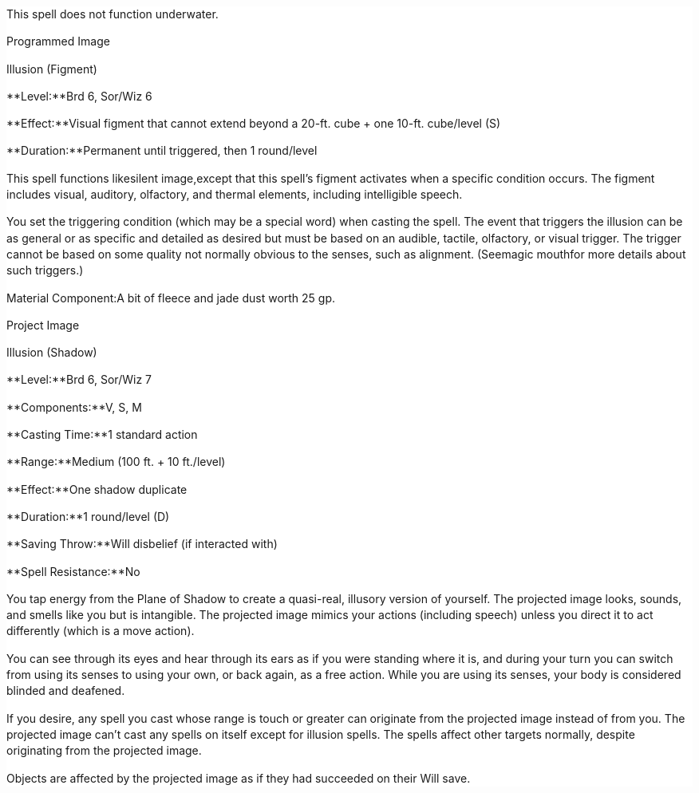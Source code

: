 This spell does not function underwater.





Programmed Image

Illusion (Figment)

**Level:**Brd 6, Sor/Wiz 6

**Effect:**Visual figment that cannot extend beyond a 20-ft. cube + one 10-ft. cube/level (S)

**Duration:**Permanent until triggered, then 1 round/level

This spell functions likesilent image,except that this spell’s figment activates when a specific condition occurs. The figment includes visual, auditory, olfactory, and thermal elements, including intelligible speech.

You set the triggering condition (which may be a special word) when casting the spell. The event that triggers the illusion can be as general or as specific and detailed as desired but must be based on an audible, tactile, olfactory, or visual trigger. The trigger cannot be based on some quality not normally obvious to the senses, such as alignment. (Seemagic mouthfor more details about such triggers.)

Material Component:A bit of fleece and jade dust worth 25 gp.





Project Image

Illusion (Shadow)

**Level:**Brd 6, Sor/Wiz 7

**Components:**V, S, M

**Casting Time:**1 standard action

**Range:**Medium (100 ft. + 10 ft./level)

**Effect:**One shadow duplicate

**Duration:**1 round/level (D)

**Saving Throw:**Will disbelief (if interacted with)

**Spell Resistance:**No

You tap energy from the Plane of Shadow to create a quasi-real, illusory version of yourself. The projected image looks, sounds, and smells like you but is intangible. The projected image mimics your actions (including speech) unless you direct it to act differently (which is a move action).

You can see through its eyes and hear through its ears as if you were standing where it is, and during your turn you can switch from using its senses to using your own, or back again, as a free action. While you are using its senses, your body is considered blinded and deafened.

If you desire, any spell you cast whose range is touch or greater can originate from the projected image instead of from you. The projected image can’t cast any spells on itself except for illusion spells. The spells affect other targets normally, despite originating from the projected image.

Objects are affected by the projected image as if they had succeeded on their Will save.
